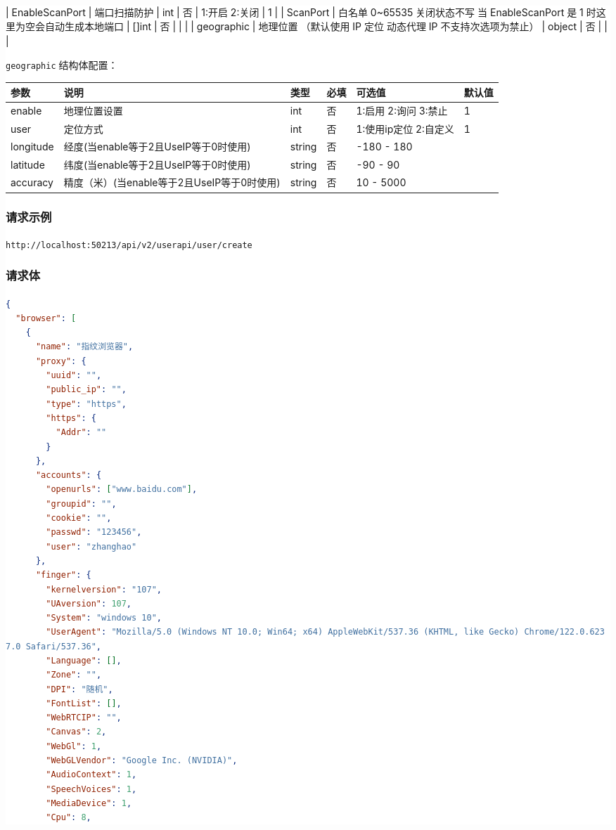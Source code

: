 | EnableScanPort | 端口扫描防护 | int | 否 | 1:开启 2:关闭 | 1 |
| ScanPort       | 白名单 0~65535 关闭状态不写 当 EnableScanPort 是 1 时这里为空会自动生成本地端口 | []int | 否 | | |
| geographic     | 地理位置 （默认使用 IP 定位 动态代理 IP 不支持次选项为禁止） | object | 否 | | |

`geographic` 结构体配置：

| 参数 | 说明 | 类型 | 必填 | 可选值 | 默认值 |
| :--- | :--- | :-- | :--- | :---- | :----- |
| enable    | 地理位置设置 | int    | 否   | 1:启用 2:询问 3:禁止 | 1 |
| user      | 定位方式     | int    | 否   |  1:使用ip定位 2:自定义 | 1 |
| longitude | 经度(当enable等于2且UseIP等于0时使用) | string | 否   | -180 - 180 | |
| latitude  | 纬度(当enable等于2且UseIP等于0时使用) | string | 否   | -90 - 90 | |
| accuracy  | 精度（米）(当enable等于2且UseIP等于0时使用) | string | 否   | 10 - 5000 | |

### 请求示例
```
http://localhost:50213/api/v2/userapi/user/create
```

### 请求体

```json
{
  "browser": [
    {
      "name": "指纹浏览器",
      "proxy": {
        "uuid": "",
        "public_ip": "",
        "type": "https",
        "https": {
          "Addr": ""
        }
      },
      "accounts": {
        "openurls": ["www.baidu.com"],
        "groupid": "",
        "cookie": "",
        "passwd": "123456",
        "user": "zhanghao"
      },
      "finger": {
        "kernelversion": "107",
        "UAversion": 107,
        "System": "windows 10",
        "UserAgent": "Mozilla/5.0 (Windows NT 10.0; Win64; x64) AppleWebKit/537.36 (KHTML, like Gecko) Chrome/122.0.6237.0 Safari/537.36",
        "Language": [],
        "Zone": "",
        "DPI": "随机",
        "FontList": [],
        "WebRTCIP": "",
        "Canvas": 2,
        "WebGl": 1,
        "WebGLVendor": "Google Inc. (NVIDIA)",
        "AudioContext": 1,
        "SpeechVoices": 1,
        "MediaDevice": 1,
        "Cpu": 8,
```
